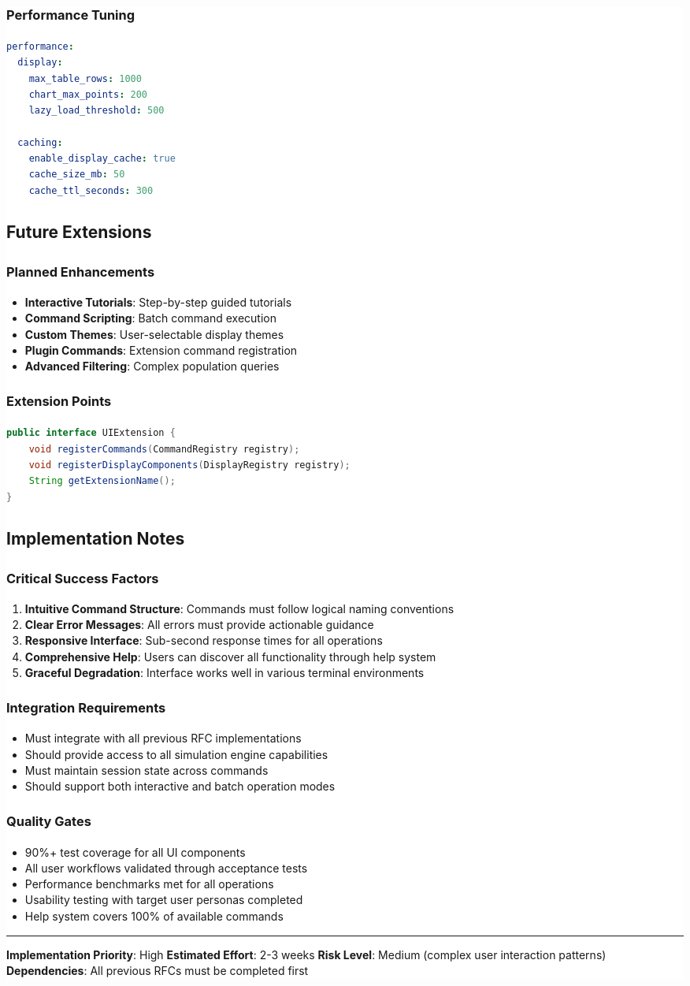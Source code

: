### Performance Tuning
```yaml
performance:
  display:
    max_table_rows: 1000
    chart_max_points: 200
    lazy_load_threshold: 500
  
  caching:
    enable_display_cache: true
    cache_size_mb: 50
    cache_ttl_seconds: 300
```

## Future Extensions

### Planned Enhancements
- **Interactive Tutorials**: Step-by-step guided tutorials
- **Command Scripting**: Batch command execution
- **Custom Themes**: User-selectable display themes
- **Plugin Commands**: Extension command registration
- **Advanced Filtering**: Complex population queries

### Extension Points
```java
public interface UIExtension {
    void registerCommands(CommandRegistry registry);
    void registerDisplayComponents(DisplayRegistry registry);
    String getExtensionName();
}
```

## Implementation Notes

### Critical Success Factors
1. **Intuitive Command Structure**: Commands must follow logical naming conventions
2. **Clear Error Messages**: All errors must provide actionable guidance
3. **Responsive Interface**: Sub-second response times for all operations
4. **Comprehensive Help**: Users can discover all functionality through help system
5. **Graceful Degradation**: Interface works well in various terminal environments

### Integration Requirements
- Must integrate with all previous RFC implementations
- Should provide access to all simulation engine capabilities
- Must maintain session state across commands
- Should support both interactive and batch operation modes

### Quality Gates
- 90%+ test coverage for all UI components
- All user workflows validated through acceptance tests
- Performance benchmarks met for all operations
- Usability testing with target user personas completed
- Help system covers 100% of available commands

---

**Implementation Priority**: High
**Estimated Effort**: 2-3 weeks
**Risk Level**: Medium (complex user interaction patterns)
**Dependencies**: All previous RFCs must be completed first
